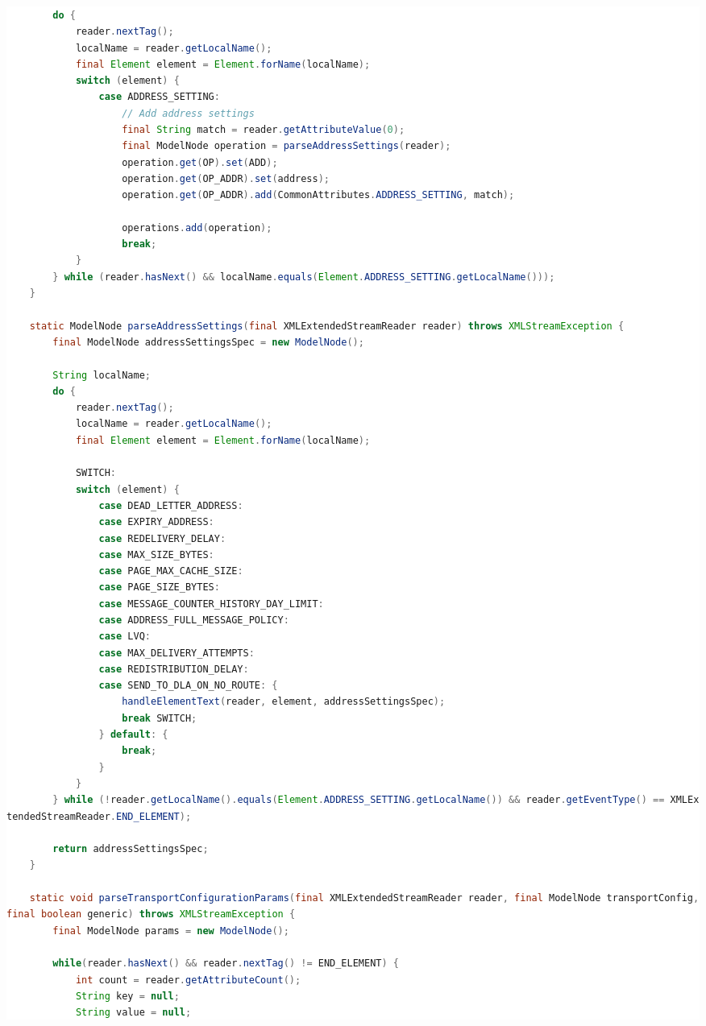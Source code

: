 ```java
        do {
            reader.nextTag();
            localName = reader.getLocalName();
            final Element element = Element.forName(localName);
            switch (element) {
                case ADDRESS_SETTING:
                    // Add address settings
                    final String match = reader.getAttributeValue(0);
                    final ModelNode operation = parseAddressSettings(reader);
                    operation.get(OP).set(ADD);
                    operation.get(OP_ADDR).set(address);
                    operation.get(OP_ADDR).add(CommonAttributes.ADDRESS_SETTING, match);

                    operations.add(operation);
                    break;
            }
        } while (reader.hasNext() && localName.equals(Element.ADDRESS_SETTING.getLocalName()));
    }

    static ModelNode parseAddressSettings(final XMLExtendedStreamReader reader) throws XMLStreamException {
        final ModelNode addressSettingsSpec = new ModelNode();

        String localName;
        do {
            reader.nextTag();
            localName = reader.getLocalName();
            final Element element = Element.forName(localName);

            SWITCH:
            switch (element) {
                case DEAD_LETTER_ADDRESS:
                case EXPIRY_ADDRESS:
                case REDELIVERY_DELAY:
                case MAX_SIZE_BYTES:
                case PAGE_MAX_CACHE_SIZE:
                case PAGE_SIZE_BYTES:
                case MESSAGE_COUNTER_HISTORY_DAY_LIMIT:
                case ADDRESS_FULL_MESSAGE_POLICY:
                case LVQ:
                case MAX_DELIVERY_ATTEMPTS:
                case REDISTRIBUTION_DELAY:
                case SEND_TO_DLA_ON_NO_ROUTE: {
                    handleElementText(reader, element, addressSettingsSpec);
                    break SWITCH;
                } default: {
                    break;
                }
            }
        } while (!reader.getLocalName().equals(Element.ADDRESS_SETTING.getLocalName()) && reader.getEventType() == XMLExtendedStreamReader.END_ELEMENT);

        return addressSettingsSpec;
    }

    static void parseTransportConfigurationParams(final XMLExtendedStreamReader reader, final ModelNode transportConfig, final boolean generic) throws XMLStreamException {
        final ModelNode params = new ModelNode();

        while(reader.hasNext() && reader.nextTag() != END_ELEMENT) {
            int count = reader.getAttributeCount();
            String key = null;
            String value = null;
```
